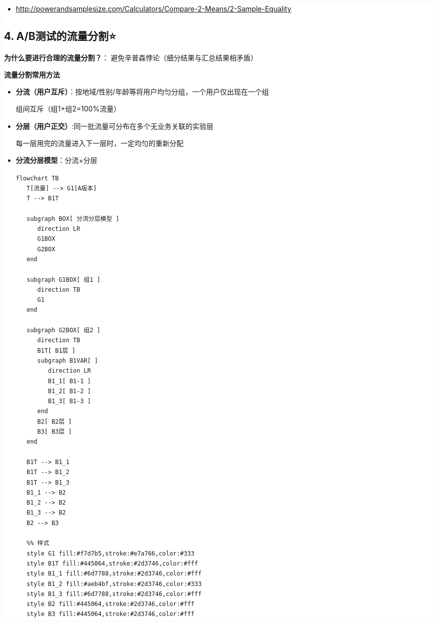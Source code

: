 - http://powerandsamplesize.com/Calculators/Compare-2-Means/2-Sample-Equality

## 4. A/B测试的流量分割⭐

**为什么要进行合理的流量分割？**：
避免辛普森悖论（细分结果与汇总结果相矛盾）

**流量分割常用方法**

- **分流（用户互斥）**：按地域/性别/年龄等将用户均匀分组，一个用户仅出现在一个组
  
   组间互斥（组1+组2=100%流量）
- **分层（用户正交）**:同一批流量可分布在多个无业务关联的实验层
  
  每一层用完的流量进入下一层时，一定均匀的重新分配
- **分流分层模型**：分流+分层

   ```mermaid
   flowchart TB
      T[流量] --> G1[A版本] 
      T --> B1T

      subgraph BOX[ 分流分层模型 ]
         direction LR
         G1BOX
         G2BOX
      end

      subgraph G1BOX[ 组1 ]
         direction TB
         G1
      end

      subgraph G2BOX[ 组2 ]
         direction TB
         B1T[ B1层 ]
         subgraph B1VAR[ ]
            direction LR
            B1_1[ B1-1 ]
            B1_2[ B1-2 ]
            B1_3[ B1-3 ]
         end
         B2[ B2层 ]
         B3[ B3层 ]
      end

      B1T --> B1_1
      B1T --> B1_2
      B1T --> B1_3
      B1_1 --> B2
      B1_2 --> B2
      B1_3 --> B2
      B2 --> B3

      %% 样式
      style G1 fill:#f7d7b5,stroke:#e7a766,color:#333
      style B1T fill:#445064,stroke:#2d3746,color:#fff
      style B1_1 fill:#6d7788,stroke:#2d3746,color:#fff
      style B1_2 fill:#aeb4bf,stroke:#2d3746,color:#333
      style B1_3 fill:#6d7788,stroke:#2d3746,color:#fff
      style B2 fill:#445064,stroke:#2d3746,color:#fff
      style B3 fill:#445064,stroke:#2d3746,color:#fff
   ```
